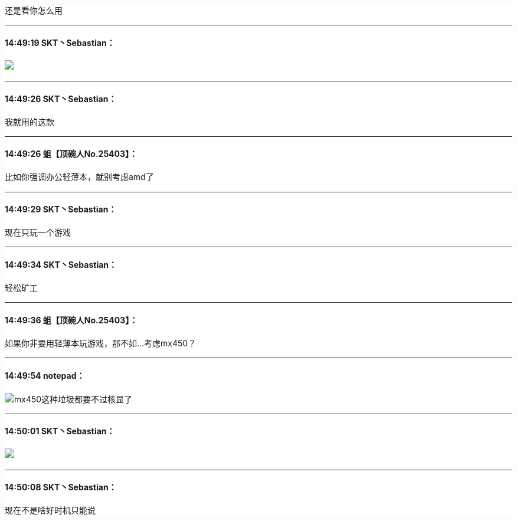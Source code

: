 还是看你怎么用

*****

#### 14:49:19  SKT丶Sebastian：

![](http://gchat.qpic.cn/gchatpic_new/328851052/614391357-2347081630-0275A2D8F98C6EC28244DDEE18395CA0/0?term=2")

*****

#### 14:49:26  SKT丶Sebastian：

我就用的这款

*****

#### 14:49:26  蛆【顶碗人No.25403】：

比如你强调办公轻薄本，就别考虑amd了

*****

#### 14:49:29  SKT丶Sebastian：

现在只玩一个游戏

*****

#### 14:49:34  SKT丶Sebastian：

轻松矿工

*****

#### 14:49:36  蛆【顶碗人No.25403】：

如果你非要用轻薄本玩游戏，那不如...考虑mx450？

*****

#### 14:49:54  notepad：

![](http://gchat.qpic.cn/gchatpic_new/976058243/614391357-2589690621-0275A2D8F98C6EC28244DDEE18395CA0/0?term=2")mx450这种垃圾都要不过核显了

*****

#### 14:50:01  SKT丶Sebastian：

![](http://gchat.qpic.cn/gchatpic_new/328851052/614391357-2839672204-0275A2D8F98C6EC28244DDEE18395CA0/0?term=2")

*****

#### 14:50:08  SKT丶Sebastian：

现在不是啥好时机只能说
